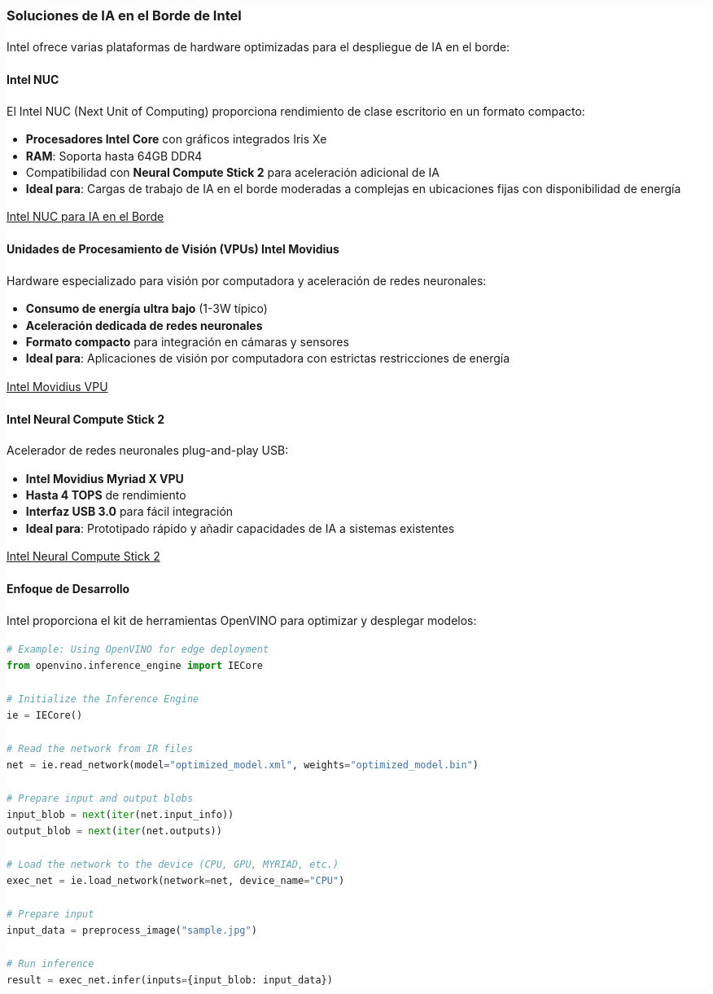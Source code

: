 ### Soluciones de IA en el Borde de Intel

Intel ofrece varias plataformas de hardware optimizadas para el despliegue de IA en el borde:

#### Intel NUC

El Intel NUC (Next Unit of Computing) proporciona rendimiento de clase escritorio en un formato compacto:

- **Procesadores Intel Core** con gráficos integrados Iris Xe
- **RAM**: Soporta hasta 64GB DDR4
- Compatibilidad con **Neural Compute Stick 2** para aceleración adicional de IA
- **Ideal para**: Cargas de trabajo de IA en el borde moderadas a complejas en ubicaciones fijas con disponibilidad de energía

[Intel NUC para IA en el Borde](https://www.intel.com/content/www/us/en/products/details/nuc.html)

#### Unidades de Procesamiento de Visión (VPUs) Intel Movidius

Hardware especializado para visión por computadora y aceleración de redes neuronales:

- **Consumo de energía ultra bajo** (1-3W típico)
- **Aceleración dedicada de redes neuronales**
- **Formato compacto** para integración en cámaras y sensores
- **Ideal para**: Aplicaciones de visión por computadora con estrictas restricciones de energía

[Intel Movidius VPU](https://www.intel.com/content/www/us/en/products/details/processors/movidius-vpu.html)

#### Intel Neural Compute Stick 2

Acelerador de redes neuronales plug-and-play USB:

- **Intel Movidius Myriad X VPU**
- **Hasta 4 TOPS** de rendimiento
- **Interfaz USB 3.0** para fácil integración
- **Ideal para**: Prototipado rápido y añadir capacidades de IA a sistemas existentes

[Intel Neural Compute Stick 2](https://www.intel.com/content/www/us/en/developer/tools/neural-compute-stick/overview.html)

#### Enfoque de Desarrollo

Intel proporciona el kit de herramientas OpenVINO para optimizar y desplegar modelos:

```python
# Example: Using OpenVINO for edge deployment
from openvino.inference_engine import IECore

# Initialize the Inference Engine
ie = IECore()

# Read the network from IR files
net = ie.read_network(model="optimized_model.xml", weights="optimized_model.bin")

# Prepare input and output blobs
input_blob = next(iter(net.input_info))
output_blob = next(iter(net.outputs))

# Load the network to the device (CPU, GPU, MYRIAD, etc.)
exec_net = ie.load_network(network=net, device_name="CPU")

# Prepare input
input_data = preprocess_image("sample.jpg")

# Run inference
result = exec_net.infer(inputs={input_blob: input_data})

```